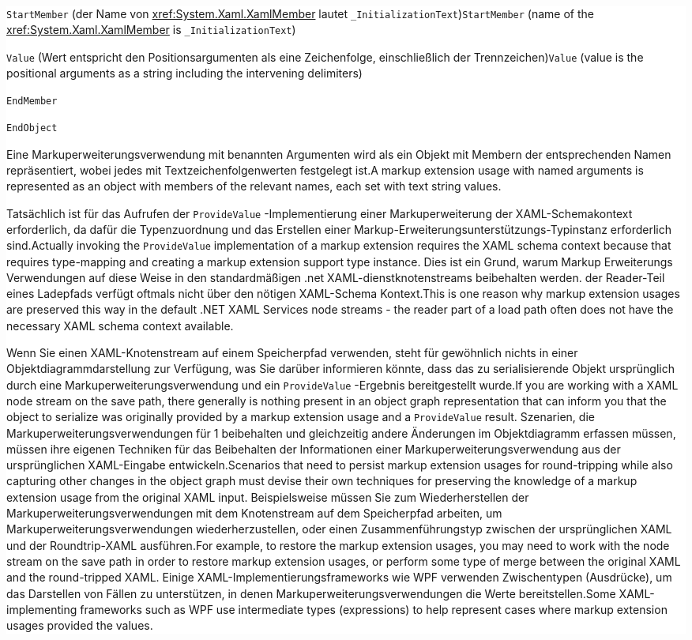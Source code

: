 <span data-ttu-id="32e9c-244">`StartMember` (der Name von <xref:System.Xaml.XamlMember> lautet `_InitializationText`)</span><span class="sxs-lookup"><span data-stu-id="32e9c-244">`StartMember` (name of the <xref:System.Xaml.XamlMember> is `_InitializationText`)</span></span>

<span data-ttu-id="32e9c-245">`Value` (Wert entspricht den Positionsargumenten als eine Zeichenfolge, einschließlich der Trennzeichen)</span><span class="sxs-lookup"><span data-stu-id="32e9c-245">`Value` (value is the positional arguments as a string including the intervening delimiters)</span></span>

`EndMember`

`EndObject`

<span data-ttu-id="32e9c-246">Eine Markuperweiterungsverwendung mit benannten Argumenten wird als ein Objekt mit Membern der entsprechenden Namen repräsentiert, wobei jedes mit Textzeichenfolgenwerten festgelegt ist.</span><span class="sxs-lookup"><span data-stu-id="32e9c-246">A markup extension usage with named arguments is represented as an object with members of the relevant names, each set with text string values.</span></span>

<span data-ttu-id="32e9c-247">Tatsächlich ist für das Aufrufen der `ProvideValue` -Implementierung einer Markuperweiterung der XAML-Schemakontext erforderlich, da dafür die Typenzuordnung und das Erstellen einer Markup-Erweiterungsunterstützungs-Typinstanz erforderlich sind.</span><span class="sxs-lookup"><span data-stu-id="32e9c-247">Actually invoking the `ProvideValue` implementation of a markup extension requires the XAML schema context because that requires type-mapping and creating a markup extension support type instance.</span></span> <span data-ttu-id="32e9c-248">Dies ist ein Grund, warum Markup Erweiterungs Verwendungen auf diese Weise in den standardmäßigen .net XAML-dienstknotenstreams beibehalten werden. der Reader-Teil eines Ladepfads verfügt oftmals nicht über den nötigen XAML-Schema Kontext.</span><span class="sxs-lookup"><span data-stu-id="32e9c-248">This is one reason why markup extension usages are preserved this way in the default .NET XAML Services node streams -  the reader part of a load path often does not have the necessary XAML schema context available.</span></span>

<span data-ttu-id="32e9c-249">Wenn Sie einen XAML-Knotenstream auf einem Speicherpfad verwenden, steht für gewöhnlich nichts in einer Objektdiagrammdarstellung zur Verfügung, was Sie darüber informieren könnte, dass das zu serialisierende Objekt ursprünglich durch eine Markuperweiterungsverwendung und ein `ProvideValue` -Ergebnis bereitgestellt wurde.</span><span class="sxs-lookup"><span data-stu-id="32e9c-249">If you are working with a XAML node stream on the save path, there generally is nothing present in an object graph representation that can inform you that the object to serialize was originally provided by a markup extension usage and a `ProvideValue` result.</span></span> <span data-ttu-id="32e9c-250">Szenarien, die Markuperweiterungsverwendungen für 1 beibehalten und gleichzeitig andere Änderungen im Objektdiagramm erfassen müssen, müssen ihre eigenen Techniken für das Beibehalten der Informationen einer Markuperweiterungsverwendung aus der ursprünglichen XAML-Eingabe entwickeln.</span><span class="sxs-lookup"><span data-stu-id="32e9c-250">Scenarios that need to persist markup extension usages for round-tripping while also capturing other changes in the object graph must devise their own techniques for preserving the knowledge of a markup extension usage from the original XAML input.</span></span> <span data-ttu-id="32e9c-251">Beispielsweise müssen Sie zum Wiederherstellen der Markuperweiterungsverwendungen mit dem Knotenstream auf dem Speicherpfad arbeiten, um Markuperweiterungsverwendungen wiederherzustellen, oder einen Zusammenführungstyp zwischen der ursprünglichen  XAML und der Roundtrip-XAML ausführen.</span><span class="sxs-lookup"><span data-stu-id="32e9c-251">For example, to restore the markup extension usages, you may need to work with the node stream on the save path in order to restore markup extension usages, or perform some type of merge between the original XAML and the round-tripped XAML.</span></span> <span data-ttu-id="32e9c-252">Einige XAML-Implementierungsframeworks wie WPF verwenden Zwischentypen (Ausdrücke), um das Darstellen von Fällen zu unterstützen, in denen Markuperweiterungsverwendungen die Werte bereitstellen.</span><span class="sxs-lookup"><span data-stu-id="32e9c-252">Some XAML-implementing frameworks such as WPF use intermediate types (expressions) to help represent cases where markup extension usages provided the values.</span></span>

